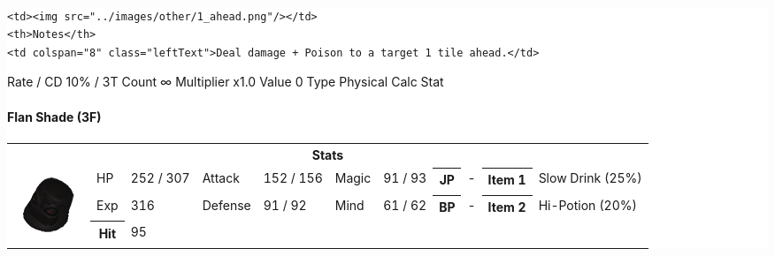    <td><img src="../images/other/1_ahead.png"/></td>
    <th>Notes</th>
    <td colspan="8" class="leftText">Deal damage + Poison to a target 1 tile ahead.</td>
  </tr>
  <tr>
    <th>Rate / CD</th>
    <td colspan="2">10% / 3T</td>
    <th>Count</th>
    <td>∞</td>
    <th>Multiplier</th>
    <td>x1.0</td>
    <th>Value</th>
    <td>0</td>
    <th>Type</th>
    <td class="leftText">Physical</td>
    <th>Calc</th>
    <td class="leftText">Stat</td>
  </tr>
</table>

#### Flan Shade (3F)

<table class="buddyOverview">
  <tr class="noPad">
    <th colspan="13" class="highlightGreen">Stats</th>
  </tr>
  <tr>
    <td rowspan="4"><img src="../images/chars/flan_shade.png"/></td>
    <td class="hp">HP</td>
    <td>252 <span class="hard">/ 307</span></td>
    <td class="atk">Attack</td>
    <td>152 <span class="hard">/ 156</span></td>
    <td class="mag">Magic</td>
    <td>91 <span class="hard">/ 93</span></td>
    <th>JP</th>
    <td>-</td>
    <th>Item 1</th>
    <td colspan="3">Slow Drink (25%)</td>
  </tr>
  <tr>
    <td class="sp">Exp</td>
    <td>316</td>
    <td class="def">Defense</td>
    <td>91 <span class="hard">/ 92</span></td>
    <td class="mnd">Mind</td>
    <td>61 <span class="hard">/ 62</span></td>
    <th>BP</th>
    <td>-</td>
    <th>Item 2</th>
    <td colspan="3">Hi-Potion (20%)</td>
  </tr>
  <tr>
    <th>Hit</th>
    <td>95</td>